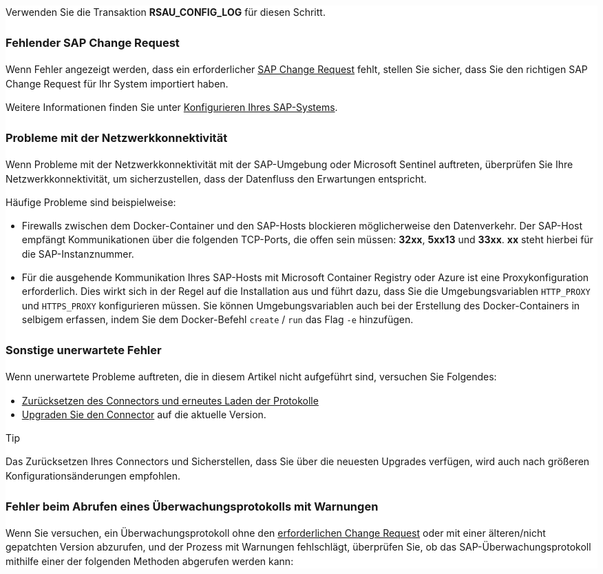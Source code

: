 Verwenden Sie die Transaktion **RSAU_CONFIG_LOG** für diesen Schritt.


### <a name="missing-sap-change-request"></a>Fehlender SAP Change Request

Wenn Fehler angezeigt werden, dass ein erforderlicher [SAP Change Request](sap-solution-detailed-requirements.md#required-sap-log-change-requests) fehlt, stellen Sie sicher, dass Sie den richtigen SAP Change Request für Ihr System importiert haben.

Weitere Informationen finden Sie unter [Konfigurieren Ihres SAP-Systems](sap-deploy-solution.md#configure-your-sap-system).

### <a name="network-connectivity-issues"></a>Probleme mit der Netzwerkkonnektivität

Wenn Probleme mit der Netzwerkkonnektivität mit der SAP-Umgebung oder Microsoft Sentinel auftreten, überprüfen Sie Ihre Netzwerkkonnektivität, um sicherzustellen, dass der Datenfluss den Erwartungen entspricht.

Häufige Probleme sind beispielweise:

- Firewalls zwischen dem Docker-Container und den SAP-Hosts blockieren möglicherweise den Datenverkehr. Der SAP-Host empfängt Kommunikationen über die folgenden TCP-Ports, die offen sein müssen: **32xx**, **5xx13** und **33xx**. **xx** steht hierbei für die SAP-Instanznummer.

- Für die ausgehende Kommunikation Ihres SAP-Hosts mit Microsoft Container Registry oder Azure ist eine Proxykonfiguration erforderlich. Dies wirkt sich in der Regel auf die Installation aus und führt dazu, dass Sie die Umgebungsvariablen `HTTP_PROXY` und `HTTPS_PROXY` konfigurieren müssen. Sie können Umgebungsvariablen auch bei der Erstellung des Docker-Containers in selbigem erfassen, indem Sie dem Docker-Befehl `create` / `run` das Flag `-e` hinzufügen.

### <a name="other-unexpected-issues"></a>Sonstige unerwartete Fehler

Wenn unerwartete Probleme auftreten, die in diesem Artikel nicht aufgeführt sind, versuchen Sie Folgendes:

- [Zurücksetzen des Connectors und erneutes Laden der Protokolle](#reset-the-sap-data-connector)
- [Upgraden Sie den Connector](sap-deploy-solution.md#update-your-sap-data-connector) auf die aktuelle Version.

> [!TIP]
> Das Zurücksetzen Ihres Connectors und Sicherstellen, dass Sie über die neuesten Upgrades verfügen, wird auch nach größeren Konfigurationsänderungen empfohlen.

### <a name="retrieving-an-audit-log-fails-with-warnings"></a>Fehler beim Abrufen eines Überwachungsprotokolls mit Warnungen

Wenn Sie versuchen, ein Überwachungsprotokoll ohne den [erforderlichen Change Request](sap-solution-detailed-requirements.md#required-sap-log-change-requests) oder mit einer älteren/nicht gepatchten Version abzurufen, und der Prozess mit Warnungen fehlschlägt, überprüfen Sie, ob das SAP-Überwachungsprotokoll mithilfe einer der folgenden Methoden abgerufen werden kann:
